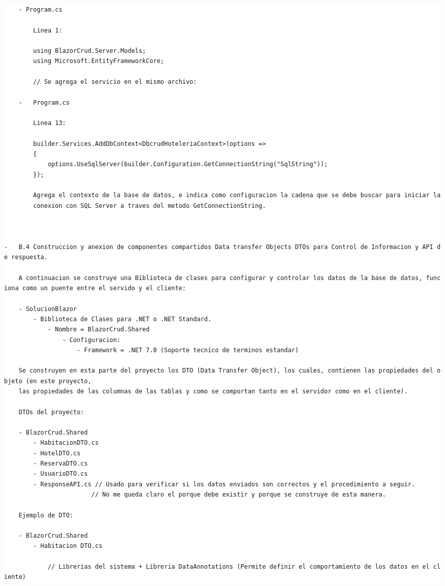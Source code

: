 		- Program.cs

			Linea 1:

			using BlazorCrud.Server.Models;
			using Microsoft.EntityFrameworkCore;

			// Se agrega el servicio en el mismo archivo:

		-	Program.cs

			Linea 13:

			builder.Services.AddDbContext<DbcrudHoteleriaContext>(options =>
			{
				options.UseSqlServer(builder.Configuration.GetConnectionString("SqlString"));
			});

			Agrega el contexto de la base de datos, e indica como configuracion la cadena que se debe buscar para iniciar la 
			conexion con SQL Server a traves del metodo GetConnectionString.



	-	B.4 Construccion y anexion de componentes compartidos Data transfer Objects DTOs para Control de Informacion y API de respuesta.

		A continuacion se construye una Biblioteca de clases para configurar y controlar los datos de la base de datos, funciona como un puente entre el servido y el cliente:

		- SolucionBlazor
			- Biblioteca de Clases para .NET o .NET Standard.
				- Nombre = BlazorCrud.Shared
					- Configuracion:
						- Framework = .NET 7.0 (Soporte tecnico de terminos estandar)

		Se construyen en esta parte del proyecto los DTO (Data Transfer Object), los cuales, contienen las propiedades del objeto (en este proyecto,
		las propiedades de las columnas de las tablas y como se comportan tanto en el servidor como en el cliente).

		DTOs del proyecto:

		- BlazorCrud.Shared
			- HabitacionDTO.cs
			- HotelDTO.cs
			- ReservaDTO.cs
			- UsuarioDTO.cs
			- ResponseAPI.cs // Usado para verificar si los datos enviados son correctos y el procedimiento a seguir.
							// No me queda claro el porque debe existir y porque se construye de esta manera.

		Ejemplo de DTO:

		- BlazorCrud.Shared
			- Habitacion DTO.cs

				// Librerias del sistema + Libreria DataAnnotations (Permite definir el comportamiento de los datos en el cliente)
